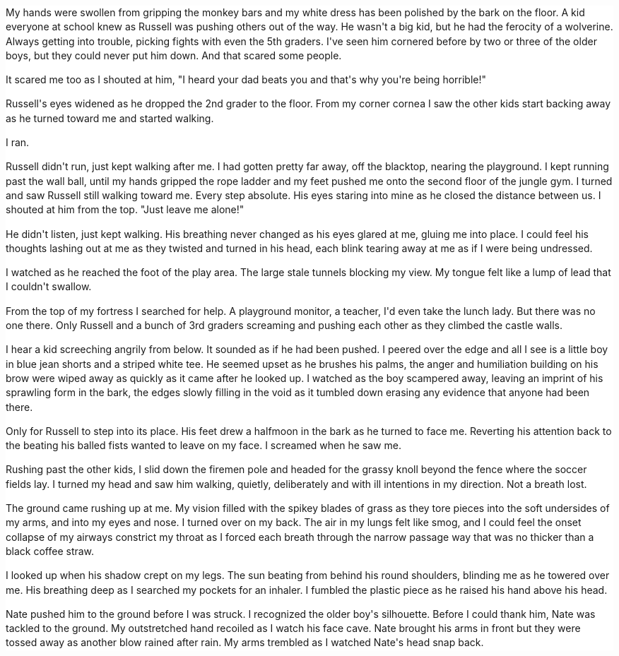 My hands were swollen from gripping the monkey bars and my white dress has been polished by the bark on the floor. A kid everyone at school knew as Russell was pushing others out of the way. He wasn't a big kid, but he had the ferocity of a wolverine. Always getting into trouble, picking fights with even the 5th graders. I've seen him cornered before by two or three of the older boys, but they could never put him down. And that scared some people.

It scared me too as I shouted at him, "I heard your dad beats you and that's why you're being horrible!"

Russell's eyes widened as he dropped the 2nd grader to the floor. From my corner cornea I saw the other kids start backing away as he turned toward me and started walking.

I ran.

Russell didn't run, just kept walking after me. I had gotten pretty far away, off the blacktop, nearing the playground. I kept running past the wall ball, until my hands gripped the rope ladder and my feet pushed me onto the second floor of the jungle gym. I turned and saw Russell still walking toward me. Every step absolute. His eyes staring into mine as he closed the distance between us. I shouted at him from the top. "Just leave me alone!"

He didn't listen, just kept walking. His breathing never changed as his eyes glared at me, gluing me into place. I could feel his thoughts lashing out at me as they twisted and turned in his head, each blink tearing away at me as if I were being undressed.

I watched as he reached the foot of the play area. The large stale tunnels blocking my view. My tongue felt like a lump of lead that I couldn't swallow.

From the top of my fortress I searched for help. A playground monitor, a teacher, I'd even take the lunch lady. But there was no one there. Only Russell and a bunch of 3rd graders screaming and pushing each other as they climbed the castle walls.

I hear a kid screeching angrily from below. It sounded as if he had been pushed. I peered over the edge and all I see is a little boy in blue jean shorts and a striped white tee. He seemed upset as he brushes his palms, the anger and humiliation building on his brow were wiped away as quickly as it came after he looked up. I watched as the boy scampered away, leaving an imprint of his sprawling form in the bark, the edges slowly filling in the void as it tumbled down erasing any evidence that anyone had been there.

Only for Russell to step into its place. His feet drew a halfmoon in the bark as he turned to face me. Reverting his attention back to the beating his balled fists wanted to leave on my face. I screamed when he saw me.

Rushing past the other kids, I slid down the firemen pole and headed for the grassy knoll beyond the fence where the soccer fields lay. I turned my head and saw him walking, quietly, deliberately and with ill intentions in my direction. Not a breath lost.

The ground came rushing up at me. My vision filled with the spikey blades of grass as they tore pieces into the soft undersides of my arms, and into my eyes and nose. I turned over on my back. The air in my lungs felt like smog, and I could feel the onset collapse of my airways constrict my throat as I forced each breath through the narrow passage way that was no thicker than a black coffee straw.

I looked up when his shadow crept on my legs. The sun beating from behind his round shoulders, blinding me as he towered over me. His breathing deep as I searched my pockets for an inhaler. I fumbled the plastic piece as he raised his hand above his head.

Nate pushed him to the ground before I was struck. I recognized the older boy's silhouette. Before I could thank him, Nate was tackled to the ground. My outstretched hand recoiled as I watch his face cave. Nate brought his arms in front but they were tossed away as another blow rained after rain. My arms trembled as I watched Nate's head snap back.
